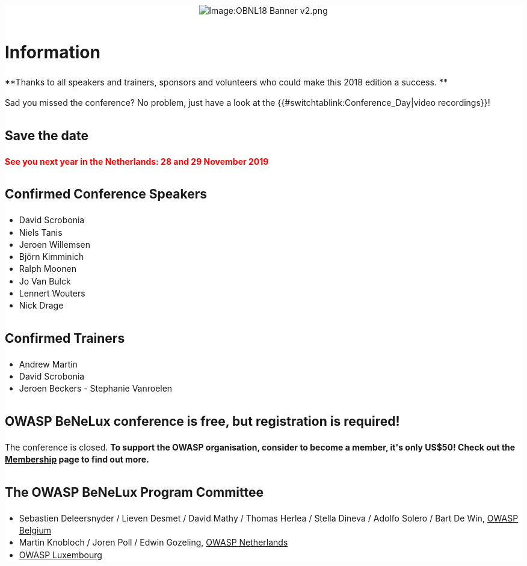 <center>

![Image:OBNL18 Banner v2.png](OBNL18_Banner_v2.png
"Image:OBNL18 Banner v2.png")

</center>



# Information

**Thanks to all speakers and trainers, sponsors and volunteers who could
make this 2018 edition a success.
**

Sad you missed the conference? No problem, just have a look at the
{{\#switchtablink:Conference_Day|video recordings}}\!

## Save the date

<font color="red">**See you next year in the Netherlands: 28 and 29
November 2019**</font>

## Confirmed Conference Speakers

  - David Scrobonia
  - Niels Tanis
  - Jeroen Willemsen
  - Björn Kimminich
  - Ralph Moonen
  - Jo Van Bulck
  - Lennert Wouters
  - Nick Drage

## Confirmed Trainers

  - Andrew Martin
  - David Scrobonia
  - Jeroen Beckers - Stephanie Vanroelen

## OWASP BeNeLux conference is free, but registration is required\!

The conference is closed.
**To support the OWASP organisation, consider to become a member, it's
only US$50\! Check out the [Membership](Membership "wikilink") page to
find out more.**

## The OWASP BeNeLux Program Committee

  - Sebastien Deleersnyder / Lieven Desmet / David Mathy / Thomas Herlea
    / Stella Dineva / Adolfo Solero / Bart De Win, [OWASP
    Belgium](Belgium "wikilink")
  - Martin Knobloch / Joren Poll / Edwin Gozeling, [OWASP
    Netherlands](Netherlands "wikilink")
  - [OWASP Luxembourg](Luxembourg "wikilink")

